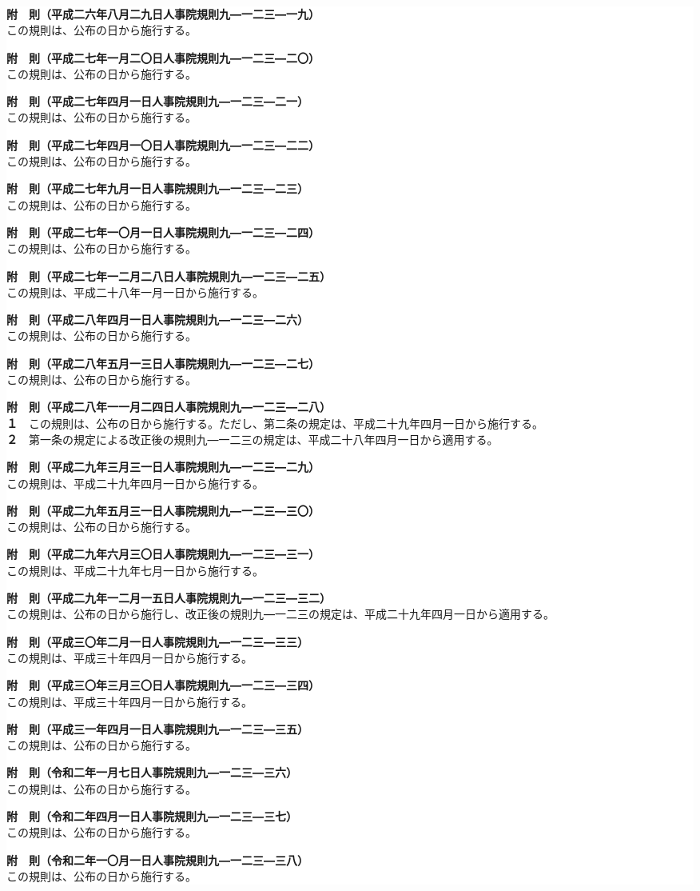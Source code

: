 **附　則（平成二六年八月二九日人事院規則九―一二三―一九）**  
この規則は、公布の日から施行する。  
  
**附　則（平成二七年一月二〇日人事院規則九―一二三―二〇）**  
この規則は、公布の日から施行する。  
  
**附　則（平成二七年四月一日人事院規則九―一二三―二一）**  
この規則は、公布の日から施行する。  
  
**附　則（平成二七年四月一〇日人事院規則九―一二三―二二）**  
この規則は、公布の日から施行する。  
  
**附　則（平成二七年九月一日人事院規則九―一二三―二三）**  
この規則は、公布の日から施行する。  
  
**附　則（平成二七年一〇月一日人事院規則九―一二三―二四）**  
この規則は、公布の日から施行する。  
  
**附　則（平成二七年一二月二八日人事院規則九―一二三―二五）**  
この規則は、平成二十八年一月一日から施行する。  
  
**附　則（平成二八年四月一日人事院規則九―一二三―二六）**  
この規則は、公布の日から施行する。  
  
**附　則（平成二八年五月一三日人事院規則九―一二三―二七）**  
この規則は、公布の日から施行する。  
  
**附　則（平成二八年一一月二四日人事院規則九―一二三―二八）**  
**１**　この規則は、公布の日から施行する。ただし、第二条の規定は、平成二十九年四月一日から施行する。  
**２**　第一条の規定による改正後の規則九―一二三の規定は、平成二十八年四月一日から適用する。  
  
**附　則（平成二九年三月三一日人事院規則九―一二三―二九）**  
この規則は、平成二十九年四月一日から施行する。  
  
**附　則（平成二九年五月三一日人事院規則九―一二三―三〇）**  
この規則は、公布の日から施行する。  
  
**附　則（平成二九年六月三〇日人事院規則九―一二三―三一）**  
この規則は、平成二十九年七月一日から施行する。  
  
**附　則（平成二九年一二月一五日人事院規則九―一二三―三二）**  
この規則は、公布の日から施行し、改正後の規則九―一二三の規定は、平成二十九年四月一日から適用する。  
  
**附　則（平成三〇年二月一日人事院規則九―一二三―三三）**  
この規則は、平成三十年四月一日から施行する。  
  
**附　則（平成三〇年三月三〇日人事院規則九―一二三―三四）**  
この規則は、平成三十年四月一日から施行する。  
  
**附　則（平成三一年四月一日人事院規則九―一二三―三五）**  
この規則は、公布の日から施行する。  
  
**附　則（令和二年一月七日人事院規則九―一二三―三六）**  
この規則は、公布の日から施行する。  
  
**附　則（令和二年四月一日人事院規則九―一二三―三七）**  
この規則は、公布の日から施行する。  
  
**附　則（令和二年一〇月一日人事院規則九―一二三―三八）**  
この規則は、公布の日から施行する。  
  